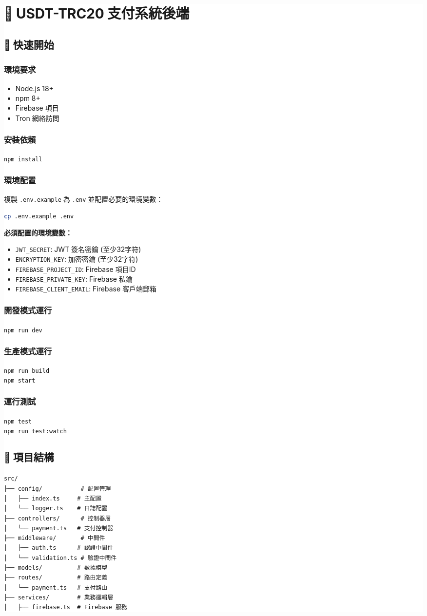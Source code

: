 # 💎 USDT-TRC20 支付系統後端

## 🚀 快速開始

### 環境要求
- Node.js 18+
- npm 8+
- Firebase 項目
- Tron 網絡訪問

### 安裝依賴
```bash
npm install
```

### 環境配置
複製 `.env.example` 為 `.env` 並配置必要的環境變數：

```bash
cp .env.example .env
```

**必須配置的環境變數：**
- `JWT_SECRET`: JWT 簽名密鑰 (至少32字符)
- `ENCRYPTION_KEY`: 加密密鑰 (至少32字符)
- `FIREBASE_PROJECT_ID`: Firebase 項目ID
- `FIREBASE_PRIVATE_KEY`: Firebase 私鑰
- `FIREBASE_CLIENT_EMAIL`: Firebase 客戶端郵箱

### 開發模式運行
```bash
npm run dev
```

### 生產模式運行
```bash
npm run build
npm start
```

### 運行測試
```bash
npm test
npm run test:watch
```

## 📁 項目結構

```
src/
├── config/           # 配置管理
│   ├── index.ts     # 主配置
│   └── logger.ts    # 日誌配置
├── controllers/      # 控制器層
│   └── payment.ts   # 支付控制器
├── middleware/       # 中間件
│   ├── auth.ts      # 認證中間件
│   └── validation.ts # 驗證中間件
├── models/          # 數據模型
├── routes/          # 路由定義
│   └── payment.ts   # 支付路由
├── services/        # 業務邏輯層
│   ├── firebase.ts  # Firebase 服務
```